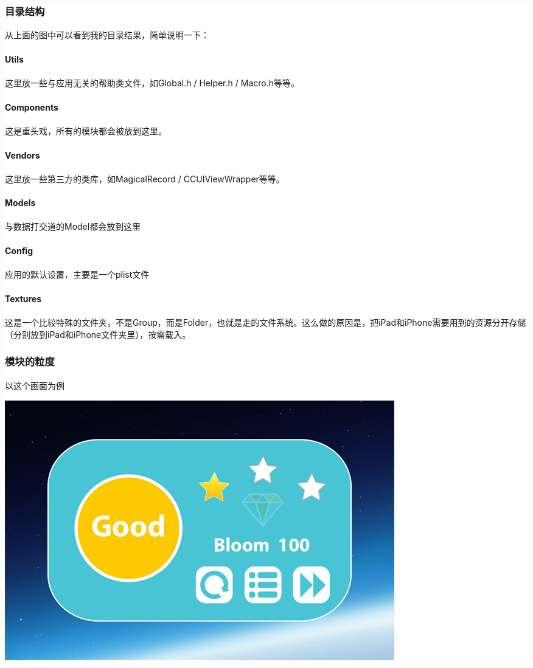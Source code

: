 ### 目录结构

从上面的图中可以看到我的目录结果，简单说明一下：

#### Utils

这里放一些与应用无关的帮助类文件，如Global.h / Helper.h / Macro.h等等。

#### Components

这是重头戏，所有的模块都会被放到这里。

#### Vendors

这里放一些第三方的类库，如MagicalRecord / CCUIViewWrapper等等。

#### Models

与数据打交道的Model都会放到这里

#### Config

应用的默认设置，主要是一个plist文件

#### Textures

这是一个比较特殊的文件夹，不是Group，而是Folder，也就是走的文件系统。这么做的原因是，把iPad和iPhone需要用到的资源分开存储（分别放到iPad和iPhone文件夹里），按需载入。


### 模块的粒度

以这个画面为例

![image](/image/once-touch-popup.jpg)
